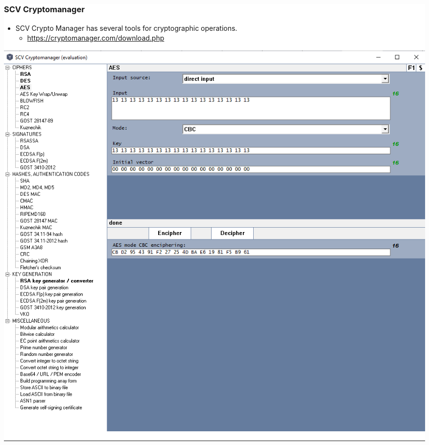 
<style scoped>section{ font-size: 25px; }</style>

### SCV Cryptomanager

- SCV Crypto Manager has several tools for cryptographic operations.
  - https://cryptomanager.com/download.php

![alt:"alt" height:450px center](assets/2022-10-01-16-00-44-image.png)

---

<style scoped>section{ font-size: 25px; }</style>

